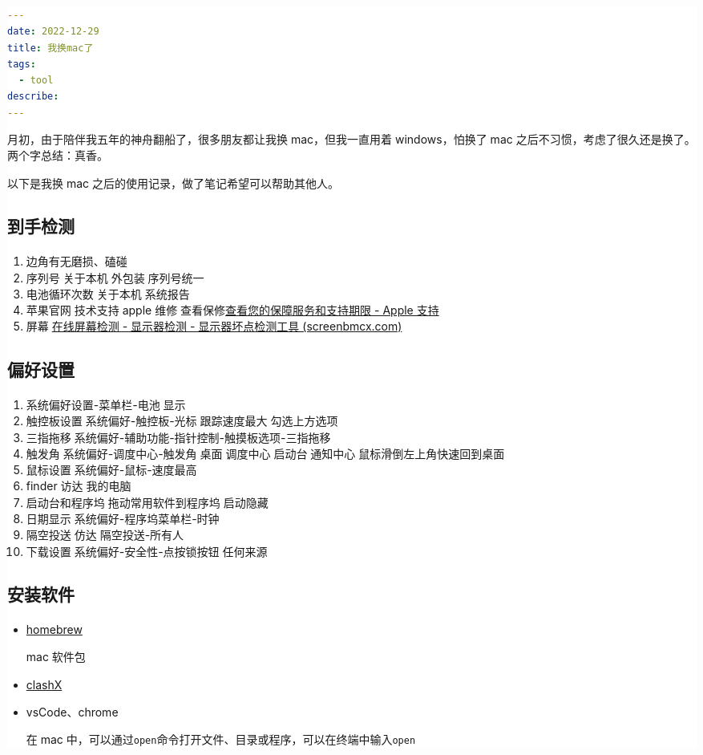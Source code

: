 ```yaml
---
date: 2022-12-29
title: 我换mac了
tags:
  - tool
describe:
---
```


月初，由于陪伴我五年的神舟翻船了，很多朋友都让我换 mac，但我一直用着 windows，怕换了 mac 之后不习惯，考虑了很久还是换了。两个字总结：真香。

以下是我换 mac 之后的使用记录，做了笔记希望可以帮助其他人。

## 到手检测

1. 边角有无磨损、磕碰
2. 序列号 关于本机 外包装 序列号统一
3. 电池循环次数 关于本机 系统报告
4. 苹果官网 技术支持 apple 维修 查看保修[查看您的保障服务和支持期限 - Apple 支持](https://checkcoverage.apple.com/cn/zh/)
5. 屏幕 [在线屏幕检测 - 显示器检测 - 显示器坏点检测工具 (screenbmcx.com)](https://screen.bmcx.com/#welcome)

## 偏好设置

1. 系统偏好设置-菜单栏-电池 显示
2. 触控板设置 系统偏好-触控板-光标 跟踪速度最大 勾选上方选项
3. 三指拖移 系统偏好-辅助功能-指针控制-触摸板选项-三指拖移
4. 触发角 系统偏好-调度中心-触发角 桌面 调度中心 启动台 通知中心 鼠标滑倒左上角快速回到桌面
5. 鼠标设置 系统偏好-鼠标-速度最高
6. finder 访达 我的电脑
7. 启动台和程序坞 拖动常用软件到程序坞 启动隐藏
8. 日期显示 系统偏好-程序坞菜单栏-时钟
9. 隔空投送 仿达 隔空投送-所有人
10. 下载设置 系统偏好-安全性-点按锁按钮 任何来源

## 安装软件

- [homebrew](https://github.com/Homebrew)

  mac 软件包

- [clashX](https://github.com/yichengchen/clashX)

- vsCode、chrome

  在 mac 中，可以通过`open`命令打开文件、目录或程序，可以在终端中输入`open`
